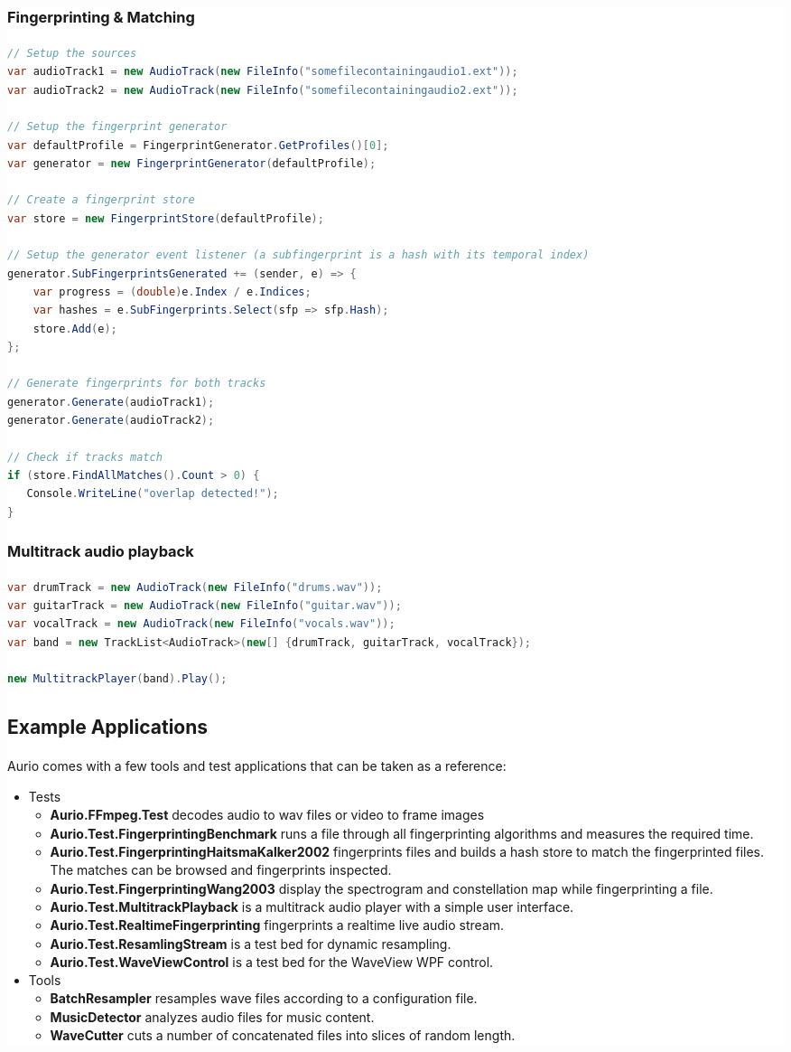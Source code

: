 ### Fingerprinting & Matching

```csharp
// Setup the sources
var audioTrack1 = new AudioTrack(new FileInfo("somefilecontainingaudio1.ext"));
var audioTrack2 = new AudioTrack(new FileInfo("somefilecontainingaudio2.ext"));

// Setup the fingerprint generator
var defaultProfile = FingerprintGenerator.GetProfiles()[0];
var generator = new FingerprintGenerator(defaultProfile);

// Create a fingerprint store
var store = new FingerprintStore(defaultProfile);

// Setup the generator event listener (a subfingerprint is a hash with its temporal index)
generator.SubFingerprintsGenerated += (sender, e) => {
    var progress = (double)e.Index / e.Indices;
    var hashes = e.SubFingerprints.Select(sfp => sfp.Hash);
    store.Add(e);
};

// Generate fingerprints for both tracks
generator.Generate(audioTrack1);
generator.Generate(audioTrack2);

// Check if tracks match
if (store.FindAllMatches().Count > 0) {
   Console.WriteLine("overlap detected!");
}
```

### Multitrack audio playback

```csharp
var drumTrack = new AudioTrack(new FileInfo("drums.wav"));
var guitarTrack = new AudioTrack(new FileInfo("guitar.wav"));
var vocalTrack = new AudioTrack(new FileInfo("vocals.wav"));
var band = new TrackList<AudioTrack>(new[] {drumTrack, guitarTrack, vocalTrack});

new MultitrackPlayer(band).Play();
```

Example Applications
--------------------

Aurio comes with a few tools and test applications that can be taken as a reference:

* Tests
  * **Aurio.FFmpeg.Test** decodes audio to wav files or video to frame images
  * **Aurio.Test.FingerprintingBenchmark** runs a file through all fingerprinting algorithms and measures the required time.
  * **Aurio.Test.FingerprintingHaitsmaKalker2002** fingerprints files and builds a hash store to match the fingerprinted files. The matches can be browsed and fingerprints inspected.
  * **Aurio.Test.FingerprintingWang2003** display the spectrogram and constellation map while fingerprinting a file.
  * **Aurio.Test.MultitrackPlayback** is a multitrack audio player with a simple user interface.
  * **Aurio.Test.RealtimeFingerprinting** fingerprints a realtime live audio stream.
  * **Aurio.Test.ResamlingStream** is a test bed for dynamic resampling.
  * **Aurio.Test.WaveViewControl** is a test bed for the WaveView WPF control.
* Tools
  * **BatchResampler** resamples wave files according to a configuration file.
  * **MusicDetector** analyzes audio files for music content.
  * **WaveCutter** cuts a number of concatenated files into slices of random length.
